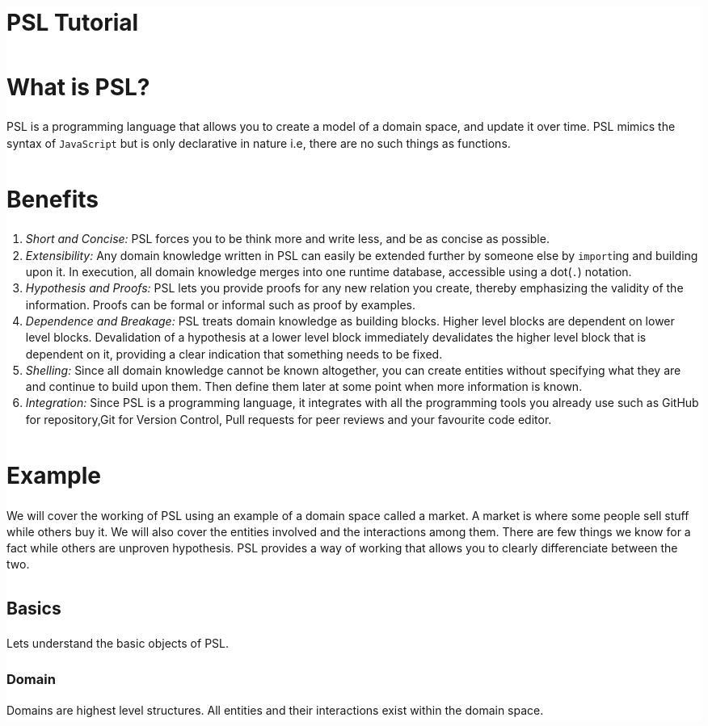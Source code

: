 # PSL Tutorial

# What is PSL?

PSL is a programming language that allows you to create a model of a domain space, and update it 
over time. PSL mimics the syntax of `JavaScript` but is only declarative in nature i.e,
there are no such things as functions.

# Benefits

1. *Short and Concise:* PSL forces you to be think more and write less, and be as concise as possible.
2. *Extensibility:* Any domain knowledge written in PSL can easily be extended further by someone else by `import`ing
and building upon it. In execution, all domain knowledge merges into one runtime database, accessible using a dot(`.`) notation.
3. *Hypothesis and Proofs:* PSL lets you provide proofs for any new relation you create, thereby emphasizing the validity of the information. Proofs can be formal or informal such as proof by examples.
4. *Dependence and Breakage:* PSL treats domain knowledge as building blocks. Higher level blocks are dependent on lower level blocks. Devalidation of a hypothesis at a lower level block immediately devalidates the higher level block that is dependent on it, providing a clear 
indication that something needs to be fixed.
5. *Shelling:* Since all domain knowledge cannot be known altogether, you can create entities without specifying what they are and continue to build upon them. Then define them later at some point when more information is known.
6. *Integration:* Since PSL is a programming language, it integrates with all the programming tools you already use such as GitHub for repository,Git for Version Control, Pull requests for peer reviews and your favourite code editor.


# Example

We will cover the working of PSL using an example of a domain space called a market. A market is where
some people sell stuff while others buy it. We will also cover the entities involved and the interactions
among them. There are few things we know for a fact while others are unproven hypothesis. PSL provides a
way of working that allows you to clearly differenciate between the two.

## Basics

Lets understand the basic objects of PSL.

### Domain

Domains are highest level structures. All entities and their interactions exist within the domain space.
